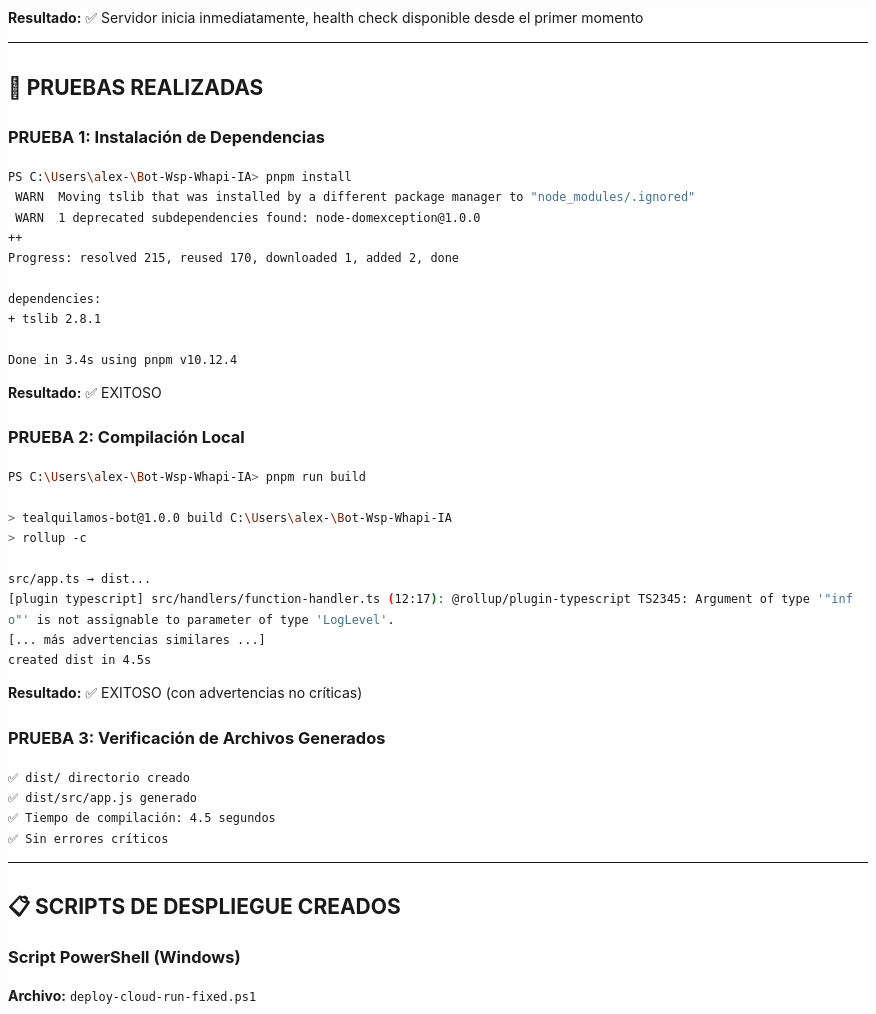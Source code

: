**Resultado:** ✅ Servidor inicia inmediatamente, health check disponible desde el primer momento

---

## 🧪 **PRUEBAS REALIZADAS**

### **PRUEBA 1: Instalación de Dependencias**
```bash
PS C:\Users\alex-\Bot-Wsp-Whapi-IA> pnpm install
 WARN  Moving tslib that was installed by a different package manager to "node_modules/.ignored"
 WARN  1 deprecated subdependencies found: node-domexception@1.0.0
++
Progress: resolved 215, reused 170, downloaded 1, added 2, done

dependencies:
+ tslib 2.8.1

Done in 3.4s using pnpm v10.12.4
```
**Resultado:** ✅ EXITOSO

### **PRUEBA 2: Compilación Local**
```bash
PS C:\Users\alex-\Bot-Wsp-Whapi-IA> pnpm run build

> tealquilamos-bot@1.0.0 build C:\Users\alex-\Bot-Wsp-Whapi-IA
> rollup -c

src/app.ts → dist...
[plugin typescript] src/handlers/function-handler.ts (12:17): @rollup/plugin-typescript TS2345: Argument of type '"info"' is not assignable to parameter of type 'LogLevel'.
[... más advertencias similares ...]
created dist in 4.5s
```
**Resultado:** ✅ EXITOSO (con advertencias no críticas)

### **PRUEBA 3: Verificación de Archivos Generados**
```
✅ dist/ directorio creado
✅ dist/src/app.js generado
✅ Tiempo de compilación: 4.5 segundos
✅ Sin errores críticos
```

---

## 📋 **SCRIPTS DE DESPLIEGUE CREADOS**

### **Script PowerShell (Windows)**
**Archivo:** `deploy-cloud-run-fixed.ps1`
